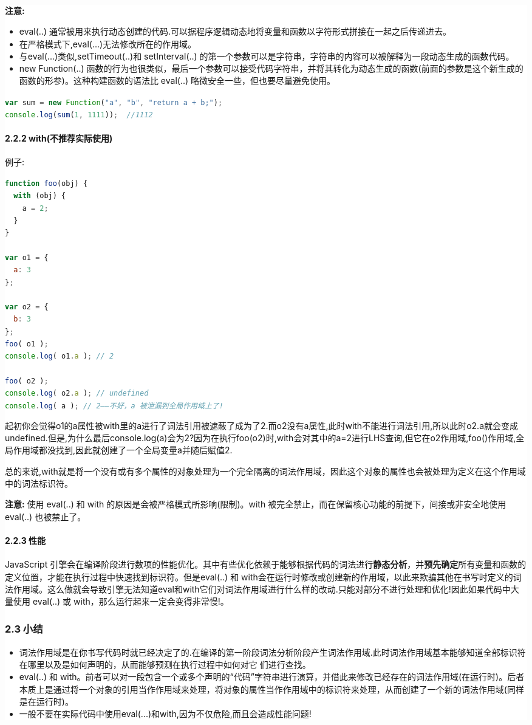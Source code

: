 **注意:** 

 - eval(..) 通常被用来执行动态创建的代码.可以据程序逻辑动态地将变量和函数以字符形式拼接在一起之后传递进去。
 - 在严格模式下,eval(...)无法修改所在的作用域。
 - 与eval(...)类似,setTimeout(..)和 setInterval(..) 的第一个参数可以是字符串，字符串的内容可以被解释为一段动态生成的函数代码。
 - new Function(..) 函数的行为也很类似，最后一个参数可以接受代码字符串，并将其转化为动态生成的函数(前面的参数是这个新生成的函数的形参)。这种构建函数的语法比 eval(..) 略微安全一些，但也要尽量避免使用。
```js 
var sum = new Function("a", "b", "return a + b;");
console.log(sum(1, 1111));  //1112

```

#### 2.2.2 with(不推荐实际使用)
例子:
```js 
function foo(obj) { 
  with (obj) {
    a = 2; 
  }
}

var o1 = {
  a: 3
};

var o2 = { 
  b: 3
};
foo( o1 );
console.log( o1.a ); // 2

foo( o2 );
console.log( o2.a ); // undefined
console.log( a ); // 2——不好，a 被泄漏到全局作用域上了!
```
起初你会觉得o1的a属性被with里的a进行了词法引用被遮蔽了成为了2.而o2没有a属性,此时with不能进行词法引用,所以此时o2.a就会变成undefined.但是,为什么最后console.log(a)会为2?因为在执行foo(o2)时,with会对其中的a=2进行LHS查询,但它在o2作用域,foo()作用域,全局作用域都没找到,因此就创建了一个全局变量a并随后赋值2.

总的来说,with就是将一个没有或有多个属性的对象处理为一个完全隔离的词法作用域，因此这个对象的属性也会被处理为定义在这个作用域中的词法标识符。

**注意:** 使用 eval(..) 和 with 的原因是会被严格模式所影响(限制)。with 被完全禁止，而在保留核心功能的前提下，间接或非安全地使用 eval(..) 也被禁止了。

#### 2.2.3 性能
JavaScript 引擎会在编译阶段进行数项的性能优化。其中有些优化依赖于能够根据代码的词法进行**静态分析**，并**预先确定**所有变量和函数的定义位置，才能在执行过程中快速找到标识符。但是eval(..) 和 with会在运行时修改或创建新的作用域，以此来欺骗其他在书写时定义的词法作用域。这么做就会导致引擎无法知道eval和with它们对词法作用域进行什么样的改动.只能对部分不进行处理和优化!因此如果代码中大量使用 eval(..) 或 with，那么运行起来一定会变得非常慢!。

### 2.3 小结

 - 词法作用域是在你书写代码时就已经决定了的.在编译的第一阶段词法分析阶段产生词法作用域.此时词法作用域基本能够知道全部标识符在哪里以及是如何声明的，从而能够预测在执行过程中如何对它 们进行查找。
 - eval(..) 和 with。前者可以对一段包含一个或多个声明的“代码”字符串进行演算，并借此来修改已经存在的词法作用域(在运行时)。后者本质上是通过将一个对象的引用当作作用域来处理，将对象的属性当作作用域中的标识符来处理，从而创建了一个新的词法作用域(同样是在运行时)。
 - 一般不要在实际代码中使用eval(...)和with,因为不仅危险,而且会造成性能问题!
